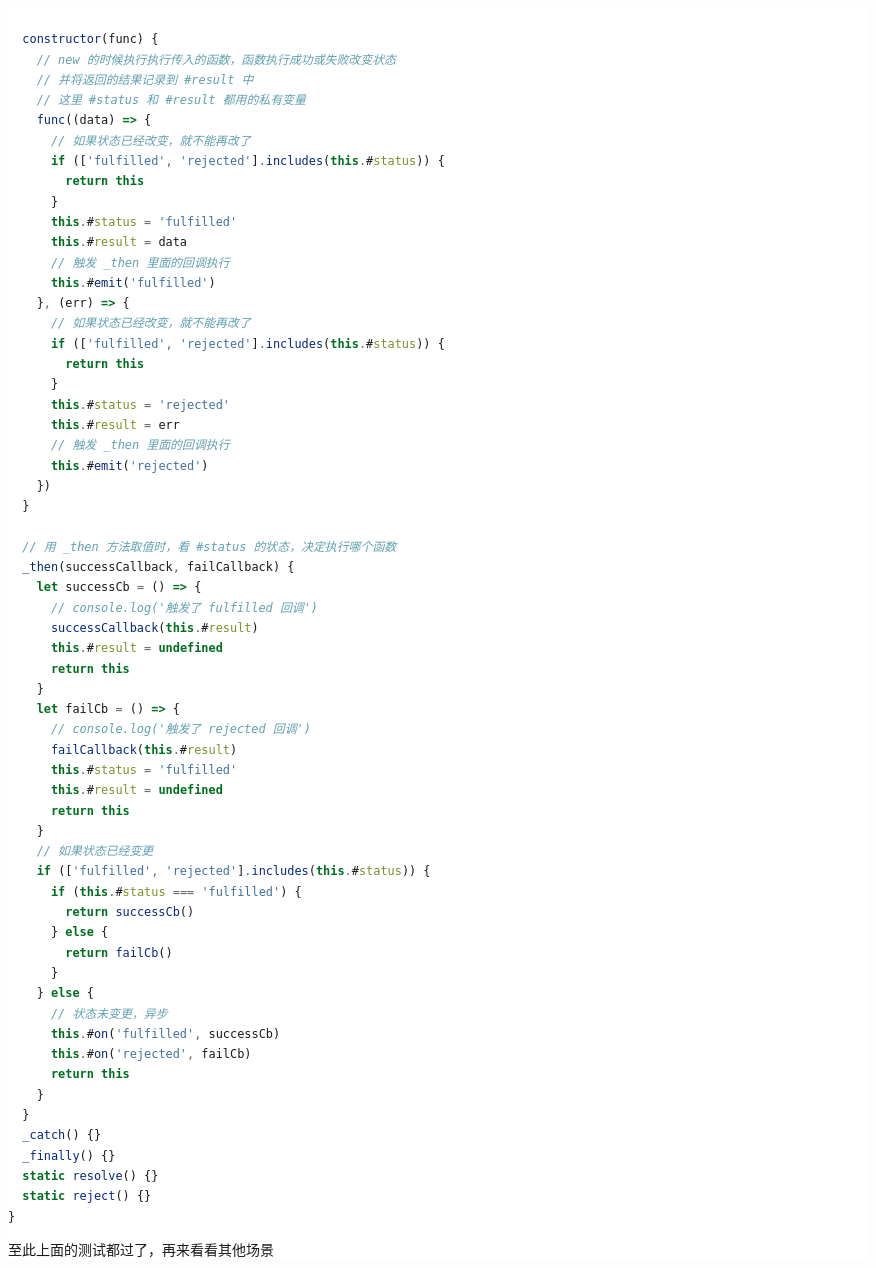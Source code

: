 ```js

  constructor(func) {
    // new 的时候执行执行传入的函数，函数执行成功或失败改变状态
    // 并将返回的结果记录到 #result 中
    // 这里 #status 和 #result 都用的私有变量
    func((data) => {
      // 如果状态已经改变，就不能再改了
      if (['fulfilled', 'rejected'].includes(this.#status)) {
        return this
      }
      this.#status = 'fulfilled'
      this.#result = data
      // 触发 _then 里面的回调执行
      this.#emit('fulfilled')
    }, (err) => {
      // 如果状态已经改变，就不能再改了
      if (['fulfilled', 'rejected'].includes(this.#status)) {
        return this
      }
      this.#status = 'rejected'
      this.#result = err
      // 触发 _then 里面的回调执行
      this.#emit('rejected')
    })
  }

  // 用 _then 方法取值时，看 #status 的状态，决定执行哪个函数
  _then(successCallback, failCallback) {
    let successCb = () => {
      // console.log('触发了 fulfilled 回调')
      successCallback(this.#result)
      this.#result = undefined
      return this
    }
    let failCb = () => {
      // console.log('触发了 rejected 回调')
      failCallback(this.#result)
      this.#status = 'fulfilled'
      this.#result = undefined
      return this
    }
    // 如果状态已经变更
    if (['fulfilled', 'rejected'].includes(this.#status)) {
      if (this.#status === 'fulfilled') {
        return successCb()
      } else {
        return failCb()
      }
    } else {
      // 状态未变更，异步
      this.#on('fulfilled', successCb)
      this.#on('rejected', failCb)
      return this
    }
  }
  _catch() {}
  _finally() {}
  static resolve() {}
  static reject() {}
}
```
至此上面的测试都过了，再来看看其他场景
```js
```